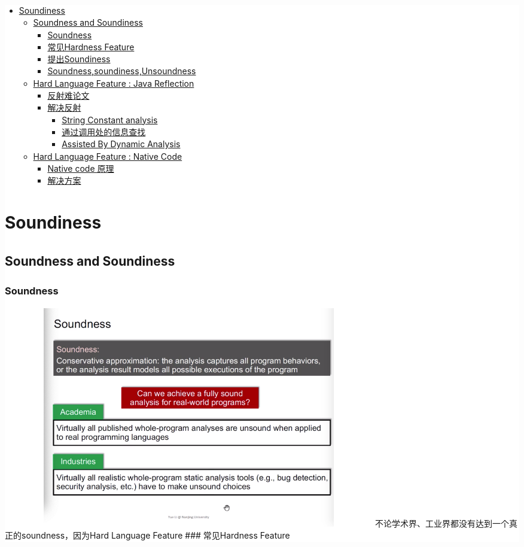 - [ Soundiness](#head1)
	- [Soundness and Soundiness](#head2)
		- [ Soundness](#head3)
		- [常见Hardness Feature](#head4)
		- [ 提出Soundiness](#head5)
		- [ Soundness,soundiness,Unsoundness](#head6)
	- [Hard Language Feature : Java Reflection](#head7)
		- [ 反射难论文](#head8)
		- [ 解决反射](#head9)
			- [String Constant analysis](#head10)
			- [ 通过调用处的信息查找](#head11)
			- [Assisted By Dynamic Analysis](#head12)
	- [Hard Language Feature : Native Code](#head13)
		- [Native code 原理](#head14)
		- [ 解决方案](#head15)
# <span id="head1"> Soundiness</span>

## <span id="head2">Soundness and Soundiness</span>

### <span id="head3"> Soundness</span>
<img src="./picture/16-1.png"  width="615px" height="365px">
不论学术界、工业界都没有达到一个真正的soundness，因为Hard Language Feature
### <span id="head4">常见Hardness Feature</span>
